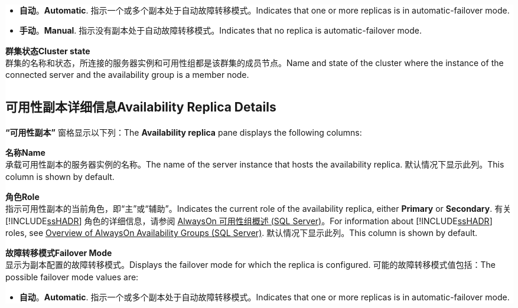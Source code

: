 -   <span data-ttu-id="30ffc-158">**自动**。</span><span class="sxs-lookup"><span data-stu-id="30ffc-158">**Automatic**.</span></span> <span data-ttu-id="30ffc-159">指示一个或多个副本处于自动故障转移模式。</span><span class="sxs-lookup"><span data-stu-id="30ffc-159">Indicates that one or more replicas is in automatic-failover mode.</span></span>  
  
-   <span data-ttu-id="30ffc-160">**手动**。</span><span class="sxs-lookup"><span data-stu-id="30ffc-160">**Manual**.</span></span> <span data-ttu-id="30ffc-161">指示没有副本处于自动故障转移模式。</span><span class="sxs-lookup"><span data-stu-id="30ffc-161">Indicates that no replica is automatic-failover mode.</span></span>  
  
 <span data-ttu-id="30ffc-162">**群集状态**</span><span class="sxs-lookup"><span data-stu-id="30ffc-162">**Cluster state**</span></span>  
 <span data-ttu-id="30ffc-163">群集的名称和状态，所连接的服务器实例和可用性组都是该群集的成员节点。</span><span class="sxs-lookup"><span data-stu-id="30ffc-163">Name and state of the cluster where the instance of the connected server and the availability group is a member node.</span></span>  
  
##  <a name="availability-replica-details"></a><a name="AvReplicaDetails"></a> <span data-ttu-id="30ffc-164">可用性副本详细信息</span><span class="sxs-lookup"><span data-stu-id="30ffc-164">Availability Replica Details</span></span>  
 <span data-ttu-id="30ffc-165">**“可用性副本”** 窗格显示以下列：</span><span class="sxs-lookup"><span data-stu-id="30ffc-165">The **Availability replica** pane displays the following columns:</span></span>  
  
 <span data-ttu-id="30ffc-166">**名称**</span><span class="sxs-lookup"><span data-stu-id="30ffc-166">**Name**</span></span>  
 <span data-ttu-id="30ffc-167">承载可用性副本的服务器实例的名称。</span><span class="sxs-lookup"><span data-stu-id="30ffc-167">The name of the server instance that hosts the availability replica.</span></span> <span data-ttu-id="30ffc-168">默认情况下显示此列。</span><span class="sxs-lookup"><span data-stu-id="30ffc-168">This column is shown by default.</span></span>  
  
 <span data-ttu-id="30ffc-169">**角色**</span><span class="sxs-lookup"><span data-stu-id="30ffc-169">**Role**</span></span>  
 <span data-ttu-id="30ffc-170">指示可用性副本的当前角色，即“主”或“辅助”。</span><span class="sxs-lookup"><span data-stu-id="30ffc-170">Indicates the current role of the availability replica, either **Primary** or **Secondary**.</span></span> <span data-ttu-id="30ffc-171">有关 [!INCLUDE[ssHADR](../../../includes/sshadr-md.md)] 角色的详细信息，请参阅 [AlwaysOn 可用性组概述 (SQL Server)](overview-of-always-on-availability-groups-sql-server.md)。</span><span class="sxs-lookup"><span data-stu-id="30ffc-171">For information about [!INCLUDE[ssHADR](../../../includes/sshadr-md.md)] roles, see [Overview of AlwaysOn Availability Groups &#40;SQL Server&#41;](overview-of-always-on-availability-groups-sql-server.md).</span></span> <span data-ttu-id="30ffc-172">默认情况下显示此列。</span><span class="sxs-lookup"><span data-stu-id="30ffc-172">This column is shown by default.</span></span>  
  
 <span data-ttu-id="30ffc-173">**故障转移模式**</span><span class="sxs-lookup"><span data-stu-id="30ffc-173">**Failover Mode**</span></span>  
 <span data-ttu-id="30ffc-174">显示为副本配置的故障转移模式。</span><span class="sxs-lookup"><span data-stu-id="30ffc-174">Displays the failover mode for which the replica is configured.</span></span> <span data-ttu-id="30ffc-175">可能的故障转移模式值包括：</span><span class="sxs-lookup"><span data-stu-id="30ffc-175">The possible failover mode values are:</span></span>  
  
-   <span data-ttu-id="30ffc-176">**自动**。</span><span class="sxs-lookup"><span data-stu-id="30ffc-176">**Automatic**.</span></span> <span data-ttu-id="30ffc-177">指示一个或多个副本处于自动故障转移模式。</span><span class="sxs-lookup"><span data-stu-id="30ffc-177">Indicates that one or more replicas is in automatic-failover mode.</span></span>  
  